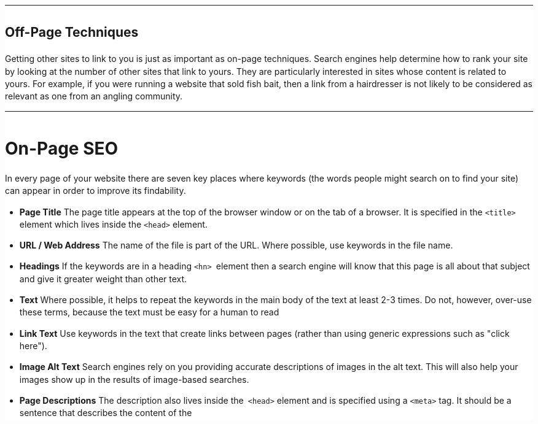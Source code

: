 ----

## Off-Page Techniques
Getting other sites to link to you is just as important as on-page 
techniques. Search engines help determine how to rank your 
site by looking at the number of other sites that link to yours.
They are particularly interested in sites whose content is related 
to yours. For example, if you were running a website that 
sold fish bait, then a link from a hairdresser is not likely to be 
considered as relevant as one from an angling community.

----------

# On-Page SEO

In every page of your website there are seven key places where keywords 
(the words people might search on to find your site) can appear in order 
to improve its findability.

* **Page Title**
The page title appears at the top 
of the browser window or on the 
tab of a browser. It is specified in 
the `<title>` element which lives 
inside the `<head>` element.

* **URL / Web Address**
The name of the file is part of 
the URL. Where possible, use 
keywords in the file name.

* **Headings**
If the keywords are in a heading 
`<hn> `element then a search 
engine will know that this page is 
all about that subject and give it 
greater weight than other text.

* **Text**
Where possible, it helps to 
repeat the keywords in the main 
body of the text at least 2-3 
times. Do not, however, over-use 
these terms, because the text 
must be easy for a human to read

* **Link Text**
Use keywords in the text that 
create links between pages 
(rather than using generic 
expressions such as "click here").
* **Image Alt Text**
Search engines rely on you 
providing accurate descriptions 
of images in the alt text. This 
will also help your images show 
up in the results of image-based 
searches.
* **Page Descriptions**
The description also lives inside 
the` <head>` element and is 
specified using a `<meta>` tag. 
It should be a sentence that 
describes the content of the 